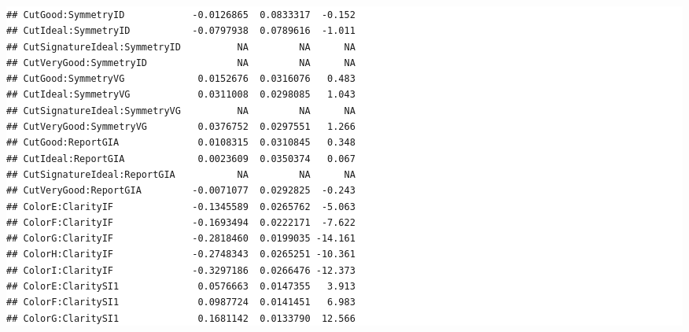     ## CutGood:SymmetryID            -0.0126865  0.0833317  -0.152
    ## CutIdeal:SymmetryID           -0.0797938  0.0789616  -1.011
    ## CutSignatureIdeal:SymmetryID          NA         NA      NA
    ## CutVeryGood:SymmetryID                NA         NA      NA
    ## CutGood:SymmetryVG             0.0152676  0.0316076   0.483
    ## CutIdeal:SymmetryVG            0.0311008  0.0298085   1.043
    ## CutSignatureIdeal:SymmetryVG          NA         NA      NA
    ## CutVeryGood:SymmetryVG         0.0376752  0.0297551   1.266
    ## CutGood:ReportGIA              0.0108315  0.0310845   0.348
    ## CutIdeal:ReportGIA             0.0023609  0.0350374   0.067
    ## CutSignatureIdeal:ReportGIA           NA         NA      NA
    ## CutVeryGood:ReportGIA         -0.0071077  0.0292825  -0.243
    ## ColorE:ClarityIF              -0.1345589  0.0265762  -5.063
    ## ColorF:ClarityIF              -0.1693494  0.0222171  -7.622
    ## ColorG:ClarityIF              -0.2818460  0.0199035 -14.161
    ## ColorH:ClarityIF              -0.2748343  0.0265251 -10.361
    ## ColorI:ClarityIF              -0.3297186  0.0266476 -12.373
    ## ColorE:ClaritySI1              0.0576663  0.0147355   3.913
    ## ColorF:ClaritySI1              0.0987724  0.0141451   6.983
    ## ColorG:ClaritySI1              0.1681142  0.0133790  12.566